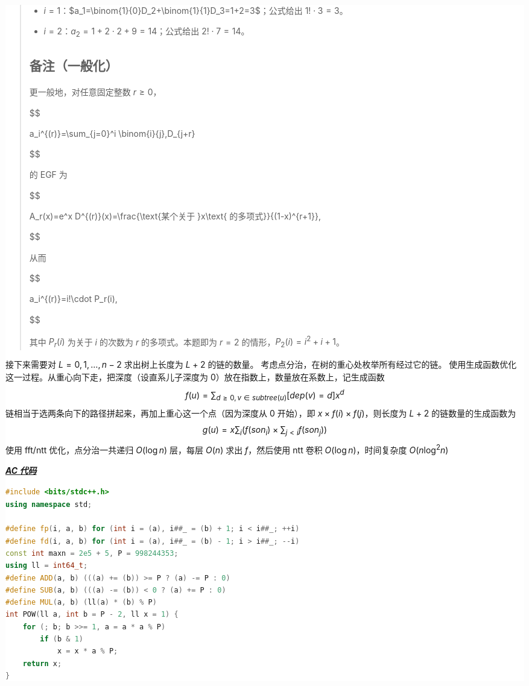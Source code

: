 > 
> - $i=1$：$a_1=\binom{1}{0}D_2+\binom{1}{1}D_3=1+2=3$；公式给出 $1!\cdot 3=3$。
> 
> - $i=2$：$a_2=1+2\cdot 2+9=14$；公式给出 $2!\cdot 7=14$。
> 
>   
> 
> ## 备注（一般化）
> 
> 更一般地，对任意固定整数 $r\ge 0$，
> 
> $$
> 
> a_i^{(r)}=\sum_{j=0}^i \binom{i}{j}\,D_{j+r}
> 
> $$
> 
> 的 EGF 为
> 
> $$
> 
> A_r(x)=e^x D^{(r)}(x)=\frac{\text{某个关于 }x\text{ 的多项式}}{(1-x)^{r+1}},
> 
> $$
> 
> 从而
> 
> $$
> 
> a_i^{(r)}=i!\cdot P_r(i),
> 
> $$
> 
> 其中 $P_r(i)$ 为关于 $i$ 的次数为 $r$ 的多项式。本题即为 $r=2$ 的情形，$P_2(i)=i^2+i+1$。

接下来需要对 $L=0,1,\ldots,n-2$ 求出树上长度为 $L+2$ 的链的数量。
考虑点分治，在树的重心处枚举所有经过它的链。
使用生成函数优化这一过程。从重心向下走，把深度（设直系儿子深度为 $0$）放在指数上，数量放在系数上，记生成函数
$$f(u)=\sum_{d\ge 0,v\in subtree(u)} [dep(v)=d]x^d$$
链相当于选两条向下的路径拼起来，再加上重心这一个点（因为深度从 $0$ 开始），即 $x\times f(i)\times f(j)$，则长度为 $L+2$ 的链数量的生成函数为
$$
g(u) = x\sum_{i}\bigg(f(son_i)\times \sum_{j<i} f(son_j)\bigg)
$$
使用 fft/ntt 优化，点分治一共递归 $O(\log n)$ 层，每层 $O(n)$ 求出 $f$，然后使用 ntt 卷积 $O(\log n)$，时间复杂度 $O(n\log ^2n)$

[***AC 代码***](https://codeforces.com/gym/106072/submission/339400429)

```cpp
#include <bits/stdc++.h>
using namespace std;

#define fp(i, a, b) for (int i = (a), i##_ = (b) + 1; i < i##_; ++i)
#define fd(i, a, b) for (int i = (a), i##_ = (b) - 1; i > i##_; --i)
const int maxn = 2e5 + 5, P = 998244353;
using ll = int64_t;
#define ADD(a, b) (((a) += (b)) >= P ? (a) -= P : 0)
#define SUB(a, b) (((a) -= (b)) < 0 ? (a) += P : 0)
#define MUL(a, b) (ll(a) * (b) % P)
int POW(ll a, int b = P - 2, ll x = 1) {
    for (; b; b >>= 1, a = a * a % P)
        if (b & 1)
            x = x * a % P;
    return x;
}

```